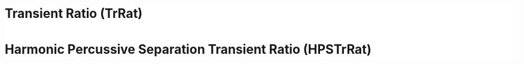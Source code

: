 ## Transient Ratio (TrRat)
<video width="960" height="540" controls loop>
 <source src="https://github.com/zygurt/TSM/raw/master/Objective_MOQ/Features/Video/Trrat-26.m4v" type="video/mp4">
Your browser does not support the video tag.
</video>

## Harmonic Percussive Separation Transient Ratio (HPSTrRat)
<video width="960" height="540" controls loop>
 <source src="https://github.com/zygurt/TSM/raw/master/Objective_MOQ/Features/Video/Hpstrrat-11.m4v" type="video/mp4">
Your browser does not support the video tag.
</video>

